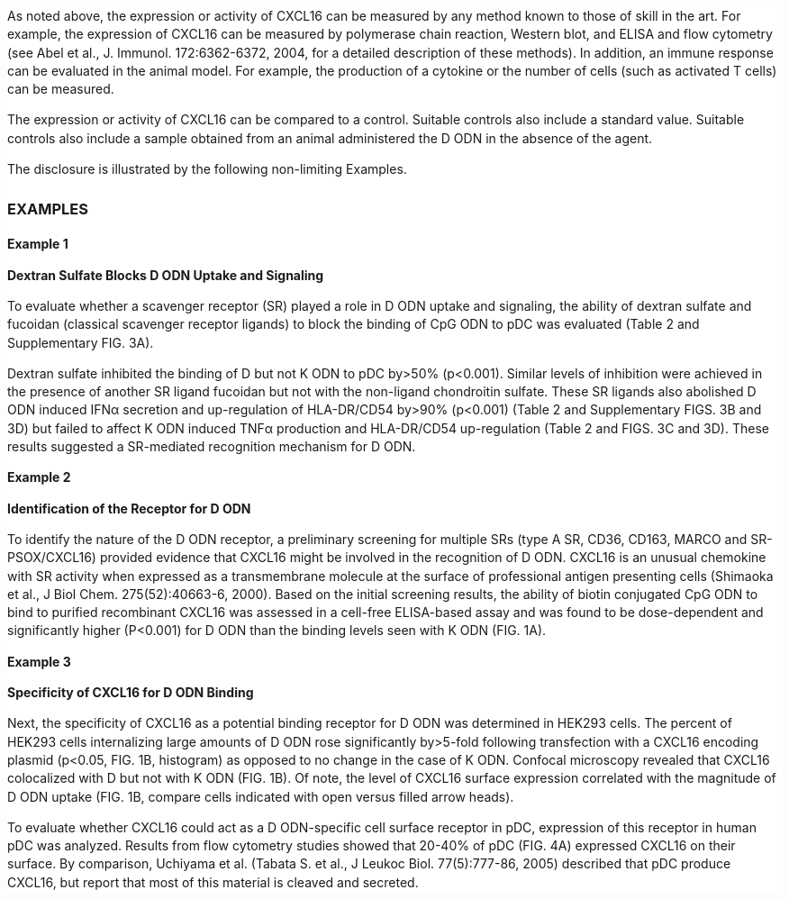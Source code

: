 As noted above, the expression or activity of CXCL16 can be measured by any method known to those of skill in the art. For example, the expression of CXCL16 can be measured by polymerase chain reaction, Western blot, and ELISA and flow cytometry (see Abel et al., J. Immunol. 172:6362-6372, 2004, for a detailed description of these methods). In addition, an immune response can be evaluated in the animal model. For example, the production of a cytokine or the number of cells (such as activated T cells) can be measured.

The expression or activity of CXCL16 can be compared to a control. Suitable controls also include a standard value. Suitable controls also include a sample obtained from an animal administered the D ODN in the absence of the agent.

The disclosure is illustrated by the following non-limiting Examples.

### EXAMPLES

**Example 1**

**Dextran Sulfate Blocks D ODN Uptake and Signaling**

To evaluate whether a scavenger receptor (SR) played a role in D ODN uptake and signaling, the ability of dextran sulfate and fucoidan (classical scavenger receptor ligands) to block the binding of CpG ODN to pDC was evaluated (Table 2 and Supplementary FIG. 3A).

Dextran sulfate inhibited the binding of D but not K ODN to pDC by>50% (p<0.001). Similar levels of inhibition were achieved in the presence of another SR ligand fucoidan but not with the non-ligand chondroitin sulfate. These SR ligands also abolished D ODN induced IFNα secretion and up-regulation of HLA-DR/CD54 by>90% (p<0.001) (Table 2 and Supplementary FIGS. 3B and 3D) but failed to affect K ODN induced TNFα production and HLA-DR/CD54 up-regulation (Table 2 and FIGS. 3C and 3D). These results suggested a SR-mediated recognition mechanism for D ODN.

**Example 2**

**Identification of the Receptor for D ODN**

To identify the nature of the D ODN receptor, a preliminary screening for multiple SRs (type A SR, CD36, CD163, MARCO and SR-PSOX/CXCL16) provided evidence that CXCL16 might be involved in the recognition of D ODN. CXCL16 is an unusual chemokine with SR activity when expressed as a transmembrane molecule at the surface of professional antigen presenting cells (Shimaoka et al., J Biol Chem. 275(52):40663-6, 2000). Based on the initial screening results, the ability of biotin conjugated CpG ODN to bind to purified recombinant CXCL16 was assessed in a cell-free ELISA-based assay and was found to be dose-dependent and significantly higher (P<0.001) for D ODN than the binding levels seen with K ODN (FIG. 1A).

**Example 3**

**Specificity of CXCL16 for D ODN Binding**

Next, the specificity of CXCL16 as a potential binding receptor for D ODN was determined in HEK293 cells. The percent of HEK293 cells internalizing large amounts of D ODN rose significantly by>5-fold following transfection with a CXCL16 encoding plasmid (p<0.05, FIG. 1B, histogram) as opposed to no change in the case of K ODN. Confocal microscopy revealed that CXCL16 colocalized with D but not with K ODN (FIG. 1B). Of note, the level of CXCL16 surface expression correlated with the magnitude of D ODN uptake (FIG. 1B, compare cells indicated with open versus filled arrow heads).

To evaluate whether CXCL16 could act as a D ODN-specific cell surface receptor in pDC, expression of this receptor in human pDC was analyzed. Results from flow cytometry studies showed that 20-40% of pDC (FIG. 4A) expressed CXCL16 on their surface. By comparison, Uchiyama et al. (Tabata S. et al., J Leukoc Biol. 77(5):777-86, 2005) described that pDC produce CXCL16, but report that most of this material is cleaved and secreted.
